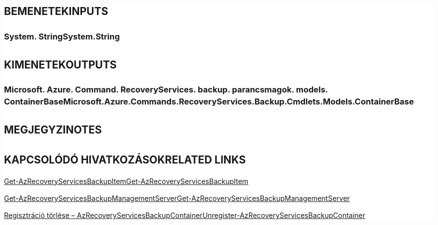 ## <span data-ttu-id="ce155-148">BEMENETEK</span><span class="sxs-lookup"><span data-stu-id="ce155-148">INPUTS</span></span>

### <span data-ttu-id="ce155-149">System. String</span><span class="sxs-lookup"><span data-stu-id="ce155-149">System.String</span></span>

## <span data-ttu-id="ce155-150">KIMENETEK</span><span class="sxs-lookup"><span data-stu-id="ce155-150">OUTPUTS</span></span>

### <span data-ttu-id="ce155-151">Microsoft. Azure. Command. RecoveryServices. backup. parancsmagok. models. ContainerBase</span><span class="sxs-lookup"><span data-stu-id="ce155-151">Microsoft.Azure.Commands.RecoveryServices.Backup.Cmdlets.Models.ContainerBase</span></span>

## <span data-ttu-id="ce155-152">MEGJEGYZI</span><span class="sxs-lookup"><span data-stu-id="ce155-152">NOTES</span></span>

## <span data-ttu-id="ce155-153">KAPCSOLÓDÓ HIVATKOZÁSOK</span><span class="sxs-lookup"><span data-stu-id="ce155-153">RELATED LINKS</span></span>

[<span data-ttu-id="ce155-154">Get-AzRecoveryServicesBackupItem</span><span class="sxs-lookup"><span data-stu-id="ce155-154">Get-AzRecoveryServicesBackupItem</span></span>](./Get-AzRecoveryServicesBackupItem.md)

[<span data-ttu-id="ce155-155">Get-AzRecoveryServicesBackupManagementServer</span><span class="sxs-lookup"><span data-stu-id="ce155-155">Get-AzRecoveryServicesBackupManagementServer</span></span>](./Get-AzRecoveryServicesBackupManagementServer.md)

[<span data-ttu-id="ce155-156">Regisztráció törlése – AzRecoveryServicesBackupContainer</span><span class="sxs-lookup"><span data-stu-id="ce155-156">Unregister-AzRecoveryServicesBackupContainer</span></span>](./Unregister-AzRecoveryServicesBackupContainer.md)
